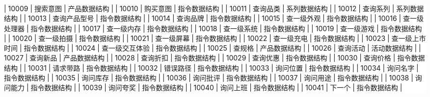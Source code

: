 | 10009  | 搜索意图       | 产品数据结构 |
| 10010  | 购买意图       | 指令数据结构 |
| 10011  | 查询品类       | 系列数据结构 |
| 10012  | 查询系列       | 系列数据结构 |
| 10013  | 查询产品型号   | 指令数据结构 |
| 10014  | 查询品牌       | 指令数据结构 |
| 10015  | 查一级外观     | 指令数据结构 |
| 10016  | 查一级处理器   | 指令数据结构 |
| 10017  | 查一级内存     | 指令数据结构 |
| 10018  | 查一级系统     | 指令数据结构 |
| 10019  | 查一级游戏     | 指令数据结构 |
| 10020  | 查一级拍摄     | 指令数据结构 |
| 10021  | 查一级屏幕     | 指令数据结构 |
| 10022  | 查一级充电     | 指令数据结构 |
| 10023  | 查一级上市时间 | 指令数据结构 |
| 10024  | 查一级交互体验 | 指令数据结构 |
| 10025  | 查规格         | 产品数据结构 |
| 10026  | 查询活动       | 活动数据结构 |
| 10027  | 查询新品       | 产品数据结构 |
| 10028  | 查询折扣       | 指令数据结构 |
| 10029  | 查询优惠       | 指令数据结构 |
| 10030  | 查询价格       | 指令数据结构 |
| 10031  | 请求带路       | 指令数据结构 |
| 10032  | 错误路径       | 指令数据结构 |
| 10033  | 询问位置       | 指令数据结构 |
| 10034  | 询问名字       | 指令数据结构 |
| 10035  | 询问库存       | 指令数据结构 |
| 10036  | 询问批评       | 指令数据结构 |
| 10037  | 询问用途       | 指令数据结构 |
| 10038  | 询问能力       | 指令数据结构 |
| 10039  | 询问夸奖       | 指令数据结构 |
| 10040  | 询问上班       | 指令数据结构 |
| 10041  | 下一个         | 指令数据结构 |
